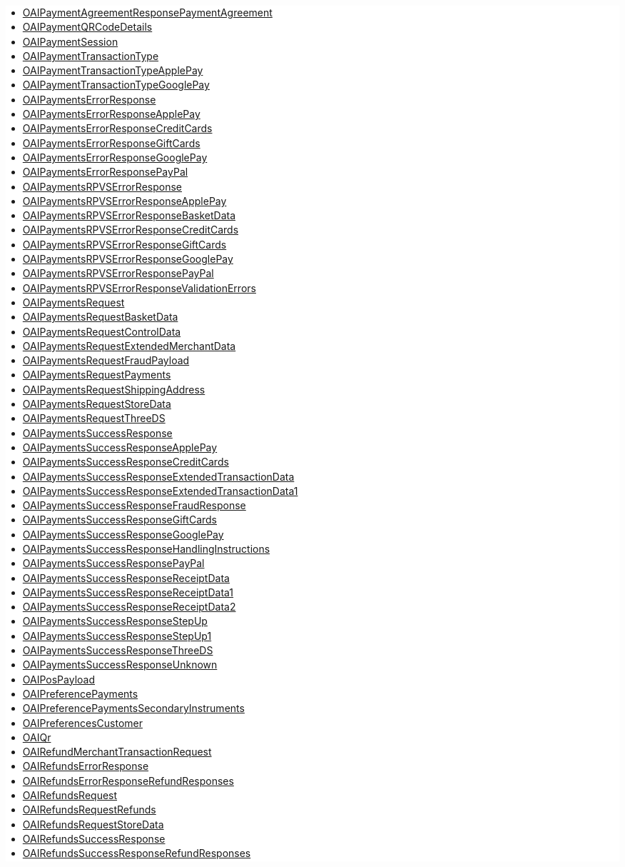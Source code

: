  - [OAIPaymentAgreementResponsePaymentAgreement](docs/OAIPaymentAgreementResponsePaymentAgreement.md)
 - [OAIPaymentQRCodeDetails](docs/OAIPaymentQRCodeDetails.md)
 - [OAIPaymentSession](docs/OAIPaymentSession.md)
 - [OAIPaymentTransactionType](docs/OAIPaymentTransactionType.md)
 - [OAIPaymentTransactionTypeApplePay](docs/OAIPaymentTransactionTypeApplePay.md)
 - [OAIPaymentTransactionTypeGooglePay](docs/OAIPaymentTransactionTypeGooglePay.md)
 - [OAIPaymentsErrorResponse](docs/OAIPaymentsErrorResponse.md)
 - [OAIPaymentsErrorResponseApplePay](docs/OAIPaymentsErrorResponseApplePay.md)
 - [OAIPaymentsErrorResponseCreditCards](docs/OAIPaymentsErrorResponseCreditCards.md)
 - [OAIPaymentsErrorResponseGiftCards](docs/OAIPaymentsErrorResponseGiftCards.md)
 - [OAIPaymentsErrorResponseGooglePay](docs/OAIPaymentsErrorResponseGooglePay.md)
 - [OAIPaymentsErrorResponsePayPal](docs/OAIPaymentsErrorResponsePayPal.md)
 - [OAIPaymentsRPVSErrorResponse](docs/OAIPaymentsRPVSErrorResponse.md)
 - [OAIPaymentsRPVSErrorResponseApplePay](docs/OAIPaymentsRPVSErrorResponseApplePay.md)
 - [OAIPaymentsRPVSErrorResponseBasketData](docs/OAIPaymentsRPVSErrorResponseBasketData.md)
 - [OAIPaymentsRPVSErrorResponseCreditCards](docs/OAIPaymentsRPVSErrorResponseCreditCards.md)
 - [OAIPaymentsRPVSErrorResponseGiftCards](docs/OAIPaymentsRPVSErrorResponseGiftCards.md)
 - [OAIPaymentsRPVSErrorResponseGooglePay](docs/OAIPaymentsRPVSErrorResponseGooglePay.md)
 - [OAIPaymentsRPVSErrorResponsePayPal](docs/OAIPaymentsRPVSErrorResponsePayPal.md)
 - [OAIPaymentsRPVSErrorResponseValidationErrors](docs/OAIPaymentsRPVSErrorResponseValidationErrors.md)
 - [OAIPaymentsRequest](docs/OAIPaymentsRequest.md)
 - [OAIPaymentsRequestBasketData](docs/OAIPaymentsRequestBasketData.md)
 - [OAIPaymentsRequestControlData](docs/OAIPaymentsRequestControlData.md)
 - [OAIPaymentsRequestExtendedMerchantData](docs/OAIPaymentsRequestExtendedMerchantData.md)
 - [OAIPaymentsRequestFraudPayload](docs/OAIPaymentsRequestFraudPayload.md)
 - [OAIPaymentsRequestPayments](docs/OAIPaymentsRequestPayments.md)
 - [OAIPaymentsRequestShippingAddress](docs/OAIPaymentsRequestShippingAddress.md)
 - [OAIPaymentsRequestStoreData](docs/OAIPaymentsRequestStoreData.md)
 - [OAIPaymentsRequestThreeDS](docs/OAIPaymentsRequestThreeDS.md)
 - [OAIPaymentsSuccessResponse](docs/OAIPaymentsSuccessResponse.md)
 - [OAIPaymentsSuccessResponseApplePay](docs/OAIPaymentsSuccessResponseApplePay.md)
 - [OAIPaymentsSuccessResponseCreditCards](docs/OAIPaymentsSuccessResponseCreditCards.md)
 - [OAIPaymentsSuccessResponseExtendedTransactionData](docs/OAIPaymentsSuccessResponseExtendedTransactionData.md)
 - [OAIPaymentsSuccessResponseExtendedTransactionData1](docs/OAIPaymentsSuccessResponseExtendedTransactionData1.md)
 - [OAIPaymentsSuccessResponseFraudResponse](docs/OAIPaymentsSuccessResponseFraudResponse.md)
 - [OAIPaymentsSuccessResponseGiftCards](docs/OAIPaymentsSuccessResponseGiftCards.md)
 - [OAIPaymentsSuccessResponseGooglePay](docs/OAIPaymentsSuccessResponseGooglePay.md)
 - [OAIPaymentsSuccessResponseHandlingInstructions](docs/OAIPaymentsSuccessResponseHandlingInstructions.md)
 - [OAIPaymentsSuccessResponsePayPal](docs/OAIPaymentsSuccessResponsePayPal.md)
 - [OAIPaymentsSuccessResponseReceiptData](docs/OAIPaymentsSuccessResponseReceiptData.md)
 - [OAIPaymentsSuccessResponseReceiptData1](docs/OAIPaymentsSuccessResponseReceiptData1.md)
 - [OAIPaymentsSuccessResponseReceiptData2](docs/OAIPaymentsSuccessResponseReceiptData2.md)
 - [OAIPaymentsSuccessResponseStepUp](docs/OAIPaymentsSuccessResponseStepUp.md)
 - [OAIPaymentsSuccessResponseStepUp1](docs/OAIPaymentsSuccessResponseStepUp1.md)
 - [OAIPaymentsSuccessResponseThreeDS](docs/OAIPaymentsSuccessResponseThreeDS.md)
 - [OAIPaymentsSuccessResponseUnknown](docs/OAIPaymentsSuccessResponseUnknown.md)
 - [OAIPosPayload](docs/OAIPosPayload.md)
 - [OAIPreferencePayments](docs/OAIPreferencePayments.md)
 - [OAIPreferencePaymentsSecondaryInstruments](docs/OAIPreferencePaymentsSecondaryInstruments.md)
 - [OAIPreferencesCustomer](docs/OAIPreferencesCustomer.md)
 - [OAIQr](docs/OAIQr.md)
 - [OAIRefundMerchantTransactionRequest](docs/OAIRefundMerchantTransactionRequest.md)
 - [OAIRefundsErrorResponse](docs/OAIRefundsErrorResponse.md)
 - [OAIRefundsErrorResponseRefundResponses](docs/OAIRefundsErrorResponseRefundResponses.md)
 - [OAIRefundsRequest](docs/OAIRefundsRequest.md)
 - [OAIRefundsRequestRefunds](docs/OAIRefundsRequestRefunds.md)
 - [OAIRefundsRequestStoreData](docs/OAIRefundsRequestStoreData.md)
 - [OAIRefundsSuccessResponse](docs/OAIRefundsSuccessResponse.md)
 - [OAIRefundsSuccessResponseRefundResponses](docs/OAIRefundsSuccessResponseRefundResponses.md)